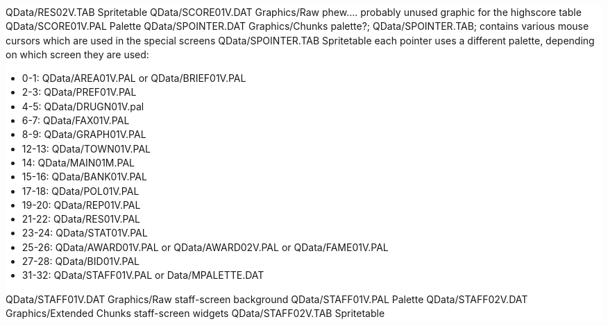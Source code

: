 <td>QData/RES02V.TAB</td>
<td>Spritetable</td>
<td></td>
</tr>
<tr>
<td>QData/SCORE01V.DAT</td>
<td>Graphics/Raw</td>
<td>phew…. probably unused graphic for the highscore table</td>
</tr>
<tr>
<td>QData/SCORE01V.PAL</td>
<td>Palette</td>
<td></td>
</tr>
<tr>
<td>QData/SPOINTER.DAT</td>
<td>Graphics/Chunks</td>
<td>palette?; QData/SPOINTER.TAB; contains various mouse cursors which are used in the special screens</td>
</tr>
<tr>
<td>QData/SPOINTER.TAB</td>
<td>Spritetable</td>
<td>each pointer uses a different palette, depending on which screen they are used:<p></p>
<ul>
<li>0-1: QData/AREA01V.PAL or QData/BRIEF01V.PAL</li>
<li>2-3: QData/PREF01V.PAL</li>
<li>4-5: QData/DRUGN01V.pal</li>
<li>6-7: QData/FAX01V.PAL</li>
<li>8-9: QData/GRAPH01V.PAL</li>
<li>12-13: QData/TOWN01V.PAL</li>
<li>14: QData/MAIN01M.PAL</li>
<li>15-16: QData/BANK01V.PAL</li>
<li>17-18: QData/POL01V.PAL</li>
<li>19-20: QData/REP01V.PAL</li>
<li>21-22: QData/RES01V.PAL</li>
<li>23-24: QData/STAT01V.PAL</li>
<li>25-26: QData/AWARD01V.PAL or QData/AWARD02V.PAL or QData/FAME01V.PAL</li>
<li>27-28: QData/BID01V.PAL</li>
<li>31-32: QData/STAFF01V.PAL or Data/MPALETTE.DAT</li>
</ul>
</td>
</tr>
<tr>
<td>QData/STAFF01V.DAT</td>
<td>Graphics/Raw</td>
<td>staff-screen background</td>
</tr>
<tr>
<td>QData/STAFF01V.PAL</td>
<td>Palette</td>
<td></td>
</tr>
<tr>
<td>QData/STAFF02V.DAT</td>
<td>Graphics/Extended Chunks</td>
<td>staff-screen widgets</td>
</tr>
<tr>
<td>QData/STAFF02V.TAB</td>
<td>Spritetable</td>
<td></td>
</tr>
<tr>